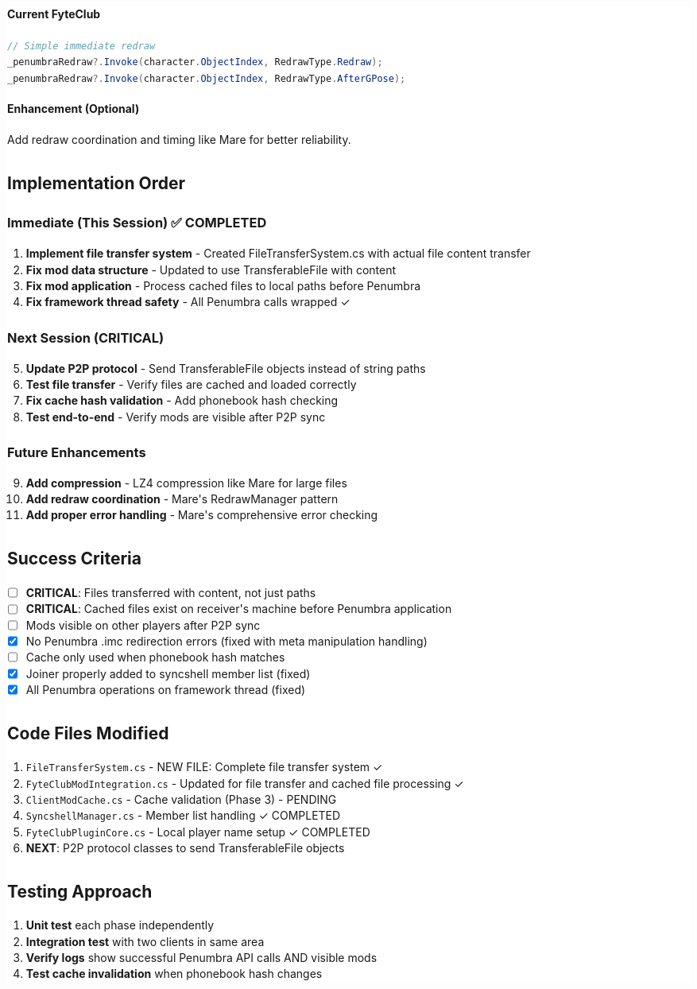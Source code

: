 #### Current FyteClub
```csharp
// Simple immediate redraw
_penumbraRedraw?.Invoke(character.ObjectIndex, RedrawType.Redraw);
_penumbraRedraw?.Invoke(character.ObjectIndex, RedrawType.AfterGPose);
```

#### Enhancement (Optional)
Add redraw coordination and timing like Mare for better reliability.

## Implementation Order

### Immediate (This Session) ✅ COMPLETED
1. **Implement file transfer system** - Created FileTransferSystem.cs with actual file content transfer
2. **Fix mod data structure** - Updated to use TransferableFile with content
3. **Fix mod application** - Process cached files to local paths before Penumbra
4. **Fix framework thread safety** - All Penumbra calls wrapped ✓

### Next Session (CRITICAL)
5. **Update P2P protocol** - Send TransferableFile objects instead of string paths
6. **Test file transfer** - Verify files are cached and loaded correctly
7. **Fix cache hash validation** - Add phonebook hash checking
8. **Test end-to-end** - Verify mods are visible after P2P sync

### Future Enhancements
9. **Add compression** - LZ4 compression like Mare for large files
10. **Add redraw coordination** - Mare's RedrawManager pattern
11. **Add proper error handling** - Mare's comprehensive error checking

## Success Criteria
- [ ] **CRITICAL**: Files transferred with content, not just paths
- [ ] **CRITICAL**: Cached files exist on receiver's machine before Penumbra application
- [ ] Mods visible on other players after P2P sync
- [x] No Penumbra .imc redirection errors (fixed with meta manipulation handling)
- [ ] Cache only used when phonebook hash matches
- [x] Joiner properly added to syncshell member list (fixed)
- [x] All Penumbra operations on framework thread (fixed)

## Code Files Modified
1. `FileTransferSystem.cs` - NEW FILE: Complete file transfer system ✓
2. `FyteClubModIntegration.cs` - Updated for file transfer and cached file processing ✓
3. `ClientModCache.cs` - Cache validation (Phase 3) - PENDING
4. `SyncshellManager.cs` - Member list handling ✓ COMPLETED
5. `FyteClubPluginCore.cs` - Local player name setup ✓ COMPLETED
6. **NEXT**: P2P protocol classes to send TransferableFile objects

## Testing Approach
1. **Unit test** each phase independently
2. **Integration test** with two clients in same area
3. **Verify logs** show successful Penumbra API calls AND visible mods
4. **Test cache invalidation** when phonebook hash changes
